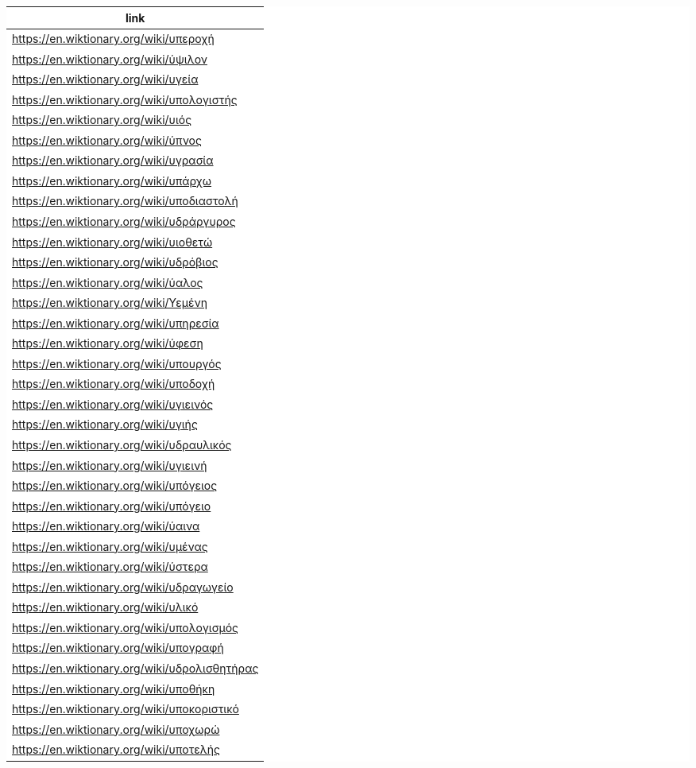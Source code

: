 |link|
|----|
|https://en.wiktionary.org/wiki/υπεροχή|
|https://en.wiktionary.org/wiki/ύψιλον|
|https://en.wiktionary.org/wiki/υγεία|
|https://en.wiktionary.org/wiki/υπολογιστής|
|https://en.wiktionary.org/wiki/υιός|
|https://en.wiktionary.org/wiki/ύπνος|
|https://en.wiktionary.org/wiki/υγρασία|
|https://en.wiktionary.org/wiki/υπάρχω|
|https://en.wiktionary.org/wiki/υποδιαστολή|
|https://en.wiktionary.org/wiki/υδράργυρος|
|https://en.wiktionary.org/wiki/υιοθετώ|
|https://en.wiktionary.org/wiki/υδρόβιος|
|https://en.wiktionary.org/wiki/ύαλος|
|https://en.wiktionary.org/wiki/Υεμένη|
|https://en.wiktionary.org/wiki/υπηρεσία|
|https://en.wiktionary.org/wiki/ύφεση|
|https://en.wiktionary.org/wiki/υπουργός|
|https://en.wiktionary.org/wiki/υποδοχή|
|https://en.wiktionary.org/wiki/υγιεινός|
|https://en.wiktionary.org/wiki/υγιής|
|https://en.wiktionary.org/wiki/υδραυλικός|
|https://en.wiktionary.org/wiki/υγιεινή|
|https://en.wiktionary.org/wiki/υπόγειος|
|https://en.wiktionary.org/wiki/υπόγειο|
|https://en.wiktionary.org/wiki/ύαινα|
|https://en.wiktionary.org/wiki/υμένας|
|https://en.wiktionary.org/wiki/ύστερα|
|https://en.wiktionary.org/wiki/υδραγωγείο|
|https://en.wiktionary.org/wiki/υλικό|
|https://en.wiktionary.org/wiki/υπολογισμός|
|https://en.wiktionary.org/wiki/υπογραφή|
|https://en.wiktionary.org/wiki/υδρολισθητήρας|
|https://en.wiktionary.org/wiki/υποθήκη|
|https://en.wiktionary.org/wiki/υποκοριστικό|
|https://en.wiktionary.org/wiki/υποχωρώ|
|https://en.wiktionary.org/wiki/υποτελής|
